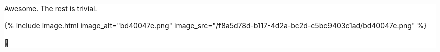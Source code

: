 
Awesome. The rest is trivial.


{% include image.html image_alt="bd40047e.png" image_src="/f8a5d78d-b117-4d2a-bc2d-c5bc9403c1ad/bd40047e.png" %}


:dancer:


[1]: https://www.hackthebox.eu/home/machines/profile/186
[2]: https://www.hackthebox.eu/home/users/profile/29267
[3]: https://www.hackthebox.eu/
